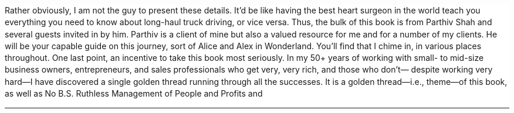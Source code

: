  Rather obviously, I am not the guy to present these details. It’d be like having the best heart surgeon in the world teach you everything you need to know about long-haul truck driving, or vice versa. Thus, the bulk of this book is from Parthiv Shah and several guests invited in by him. Parthiv is a client of mine but also a valued resource for me and for a number of my clients. He will be your capable guide on this journey, sort of Alice and Alex in Wonderland. You’ll find that I chime in, in various places throughout.
 One last point, an incentive to take this book most seriously. In my 50+ years of working with small- to mid-size business owners, entrepreneurs, and sales professionals who get very, very rich, and those who don’t— despite working very hard—I have discovered a single golden thread running through all the successes. It is a golden thread—i.e., theme—of this book, as well as No B.S. Ruthless Management of People and Profits and

-----